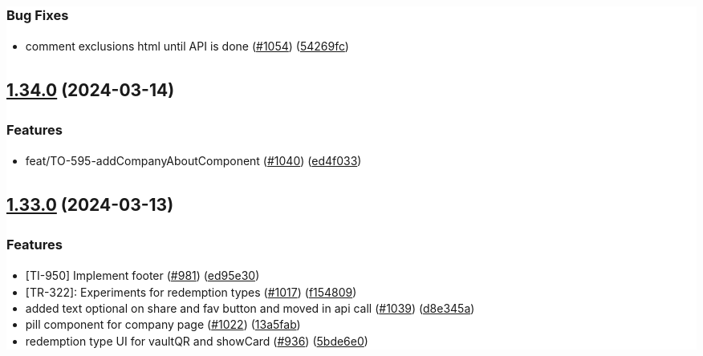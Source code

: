 
### Bug Fixes

* comment exclusions html until API is done ([#1054](https://github.com/bluelightcard/BlueLightCard-2.0/issues/1054)) ([54269fc](https://github.com/bluelightcard/BlueLightCard-2.0/commit/54269fc81262888a94b2faac86b43dce645cd5cc))

## [1.34.0](https://github.com/bluelightcard/BlueLightCard-2.0/compare/bluelightcard/web-v1.33.0...bluelightcard/web-v1.34.0) (2024-03-14)


### Features

* feat/TO-595-addCompanyAboutComponent ([#1040](https://github.com/bluelightcard/BlueLightCard-2.0/issues/1040)) ([ed4f033](https://github.com/bluelightcard/BlueLightCard-2.0/commit/ed4f033291306594c8f10276276d4f5303a3bc30))

## [1.33.0](https://github.com/bluelightcard/BlueLightCard-2.0/compare/bluelightcard/web-v1.32.0...bluelightcard/web-v1.33.0) (2024-03-13)


### Features

* [TI-950] Implement footer ([#981](https://github.com/bluelightcard/BlueLightCard-2.0/issues/981)) ([ed95e30](https://github.com/bluelightcard/BlueLightCard-2.0/commit/ed95e30810c2faf875f7f4c5cf7701683ffc807a))
* [TR-322]: Experiments for redemption types ([#1017](https://github.com/bluelightcard/BlueLightCard-2.0/issues/1017)) ([f154809](https://github.com/bluelightcard/BlueLightCard-2.0/commit/f1548099cbc2f2ea586dacba71e1a76066f9d858))
* added text optional on share and fav button and moved in api call ([#1039](https://github.com/bluelightcard/BlueLightCard-2.0/issues/1039)) ([d8e345a](https://github.com/bluelightcard/BlueLightCard-2.0/commit/d8e345abdedfec4dc16a3f07ab91048106342836))
* pill component for company page ([#1022](https://github.com/bluelightcard/BlueLightCard-2.0/issues/1022)) ([13a5fab](https://github.com/bluelightcard/BlueLightCard-2.0/commit/13a5fab17ac74eed57f38a83d9a5576aa944fac8))
* redemption type UI for vaultQR and showCard  ([#936](https://github.com/bluelightcard/BlueLightCard-2.0/issues/936)) ([5bde6e0](https://github.com/bluelightcard/BlueLightCard-2.0/commit/5bde6e0a90d928931f0330cda84b3c7e3097fbf2))
